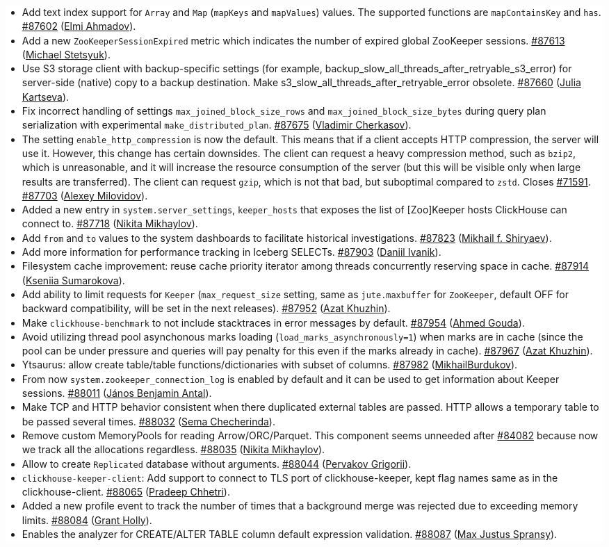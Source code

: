 * Add text index support for `Array` and `Map` (`mapKeys` and `mapValues`) values. The supported functions are `mapContainsKey` and `has`. [#87602](https://github.com/ClickHouse/ClickHouse/pull/87602) ([Elmi Ahmadov](https://github.com/ahmadov)).
* Add a new `ZooKeeperSessionExpired` metric which indicates the number of expired global ZooKeeper sessions. [#87613](https://github.com/ClickHouse/ClickHouse/pull/87613) ([Miсhael Stetsyuk](https://github.com/mstetsyuk)).
* Use S3 storage client with backup-specific settings (for example, backup_slow_all_threads_after_retryable_s3_error) for server-side (native) copy to a backup destination. Make s3_slow_all_threads_after_retryable_error obsolete. [#87660](https://github.com/ClickHouse/ClickHouse/pull/87660) ([Julia Kartseva](https://github.com/jkartseva)).
* Fix incorrect handling of settings `max_joined_block_size_rows` and `max_joined_block_size_bytes` during query plan serialization with experimental `make_distributed_plan`. [#87675](https://github.com/ClickHouse/ClickHouse/pull/87675) ([Vladimir Cherkasov](https://github.com/vdimir)).
* The setting `enable_http_compression` is now the default. This means that if a client accepts HTTP compression, the server will use it. However, this change has certain downsides. The client can request a heavy compression method, such as `bzip2`, which is unreasonable, and it will increase the resource consumption of the server (but this will be visible only when large results are transferred). The client can request `gzip`, which is not that bad, but suboptimal compared to `zstd`. Closes [#71591](https://github.com/ClickHouse/ClickHouse/issues/71591). [#87703](https://github.com/ClickHouse/ClickHouse/pull/87703) ([Alexey Milovidov](https://github.com/alexey-milovidov)).
* Added a new entry in `system.server_settings`, `keeper_hosts` that exposes the list of [Zoo]Keeper hosts ClickHouse can connect to. [#87718](https://github.com/ClickHouse/ClickHouse/pull/87718) ([Nikita Mikhaylov](https://github.com/nikitamikhaylov)).
* Add `from` and `to` values to the system dashboards to facilitate historical investigations. [#87823](https://github.com/ClickHouse/ClickHouse/pull/87823) ([Mikhail f. Shiryaev](https://github.com/Felixoid)).
* Add more information for performance tracking in Iceberg SELECTs. [#87903](https://github.com/ClickHouse/ClickHouse/pull/87903) ([Daniil Ivanik](https://github.com/divanik)).
* Filesystem cache improvement: reuse cache priority iterator among threads concurrently reserving space in cache. [#87914](https://github.com/ClickHouse/ClickHouse/pull/87914) ([Kseniia Sumarokova](https://github.com/kssenii)).
* Add ability to limit requests for `Keeper` (`max_request_size` setting, same as `jute.maxbuffer` for `ZooKeeper`, default OFF for backward compatibility, will be set in the next releases). [#87952](https://github.com/ClickHouse/ClickHouse/pull/87952) ([Azat Khuzhin](https://github.com/azat)).
* Make `clickhouse-benchmark` to not include stacktraces in error messages by default. [#87954](https://github.com/ClickHouse/ClickHouse/pull/87954) ([Ahmed Gouda](https://github.com/0xgouda)).
* Avoid utilizing thread pool asynchonous marks loading (`load_marks_asynchronously=1`) when marks are in cache (since the pool can be under pressure and queries will pay penalty for this even if the marks already in cache). [#87967](https://github.com/ClickHouse/ClickHouse/pull/87967) ([Azat Khuzhin](https://github.com/azat)).
* Ytsaurus: allow create table/table functions/dictionaries with subset of columns. [#87982](https://github.com/ClickHouse/ClickHouse/pull/87982) ([MikhailBurdukov](https://github.com/MikhailBurdukov)).
* From now `system.zookeeper_connection_log` is enabled by default and it can be used to get information about Keeper sessions. [#88011](https://github.com/ClickHouse/ClickHouse/pull/88011) ([János Benjamin Antal](https://github.com/antaljanosbenjamin)).
* Make TCP and HTTP behavior consistent when there duplicated external tables are passed. HTTP allows a temporary table to be passed several times. [#88032](https://github.com/ClickHouse/ClickHouse/pull/88032) ([Sema Checherinda](https://github.com/CheSema)).
* Remove custom MemoryPools for reading Arrow/ORC/Parquet. This component seems unneeded after [#84082](https://github.com/ClickHouse/ClickHouse/pull/84082) because now we track all the allocations regardless. [#88035](https://github.com/ClickHouse/ClickHouse/pull/88035) ([Nikita Mikhaylov](https://github.com/nikitamikhaylov)).
* Allow to create `Replicated` database without arguments. [#88044](https://github.com/ClickHouse/ClickHouse/pull/88044) ([Pervakov Grigorii](https://github.com/GrigoryPervakov)).
* `clickhouse-keeper-client`: Add support to connect to TLS port of clickhouse-keeper, kept flag names same as in the clickhouse-client. [#88065](https://github.com/ClickHouse/ClickHouse/pull/88065) ([Pradeep Chhetri](https://github.com/chhetripradeep)).
* Added a new profile event to track the number of times that a background merge was rejected due to exceeding memory limits. [#88084](https://github.com/ClickHouse/ClickHouse/pull/88084) ([Grant Holly](https://github.com/grantholly-clickhouse)).
* Enables the analyzer for CREATE/ALTER TABLE column default expression validation. [#88087](https://github.com/ClickHouse/ClickHouse/pull/88087) ([Max Justus Spransy](https://github.com/maxjustus)).